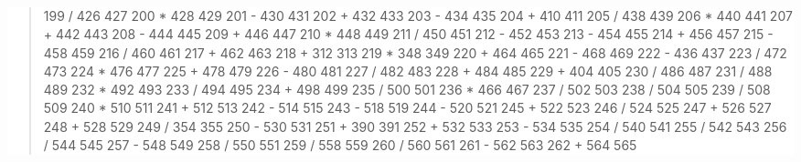 > 199 / 426 427
> 200 * 428 429
> 201 - 430 431
> 202 + 432 433
> 203 - 434 435
> 204 + 410 411
> 205 / 438 439
> 206 * 440 441
> 207 + 442 443
> 208 - 444 445
> 209 + 446 447
> 210 * 448 449
> 211 / 450 451
> 212 - 452 453
> 213 - 454 455
> 214 + 456 457
> 215 - 458 459
> 216 / 460 461
> 217 + 462 463
> 218 + 312 313
> 219 * 348 349
> 220 + 464 465
> 221 - 468 469
> 222 - 436 437
> 223 / 472 473
> 224 * 476 477
> 225 + 478 479
> 226 - 480 481
> 227 / 482 483
> 228 + 484 485
> 229 + 404 405
> 230 / 486 487
> 231 / 488 489
> 232 * 492 493
> 233 / 494 495
> 234 + 498 499
> 235 / 500 501
> 236 * 466 467
> 237 / 502 503
> 238 / 504 505
> 239 / 508 509
> 240 * 510 511
> 241 + 512 513
> 242 - 514 515
> 243 - 518 519
> 244 - 520 521
> 245 + 522 523
> 246 / 524 525
> 247 + 526 527
> 248 + 528 529
> 249 / 354 355
> 250 - 530 531
> 251 + 390 391
> 252 + 532 533
> 253 - 534 535
> 254 / 540 541
> 255 / 542 543
> 256 / 544 545
> 257 - 548 549
> 258 / 550 551
> 259 / 558 559
> 260 / 560 561
> 261 - 562 563
> 262 + 564 565